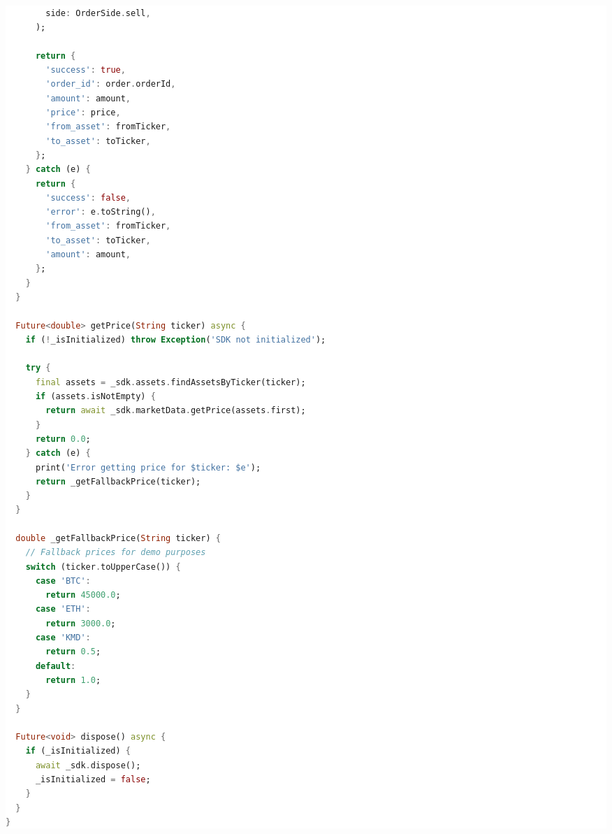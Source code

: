 ```dart
        side: OrderSide.sell,
      );
      
      return {
        'success': true,
        'order_id': order.orderId,
        'amount': amount,
        'price': price,
        'from_asset': fromTicker,
        'to_asset': toTicker,
      };
    } catch (e) {
      return {
        'success': false,
        'error': e.toString(),
        'from_asset': fromTicker,
        'to_asset': toTicker,
        'amount': amount,
      };
    }
  }

  Future<double> getPrice(String ticker) async {
    if (!_isInitialized) throw Exception('SDK not initialized');
    
    try {
      final assets = _sdk.assets.findAssetsByTicker(ticker);
      if (assets.isNotEmpty) {
        return await _sdk.marketData.getPrice(assets.first);
      }
      return 0.0;
    } catch (e) {
      print('Error getting price for $ticker: $e');
      return _getFallbackPrice(ticker);
    }
  }

  double _getFallbackPrice(String ticker) {
    // Fallback prices for demo purposes
    switch (ticker.toUpperCase()) {
      case 'BTC':
        return 45000.0;
      case 'ETH':
        return 3000.0;
      case 'KMD':
        return 0.5;
      default:
        return 1.0;
    }
  }

  Future<void> dispose() async {
    if (_isInitialized) {
      await _sdk.dispose();
      _isInitialized = false;
    }
  }
}
```
